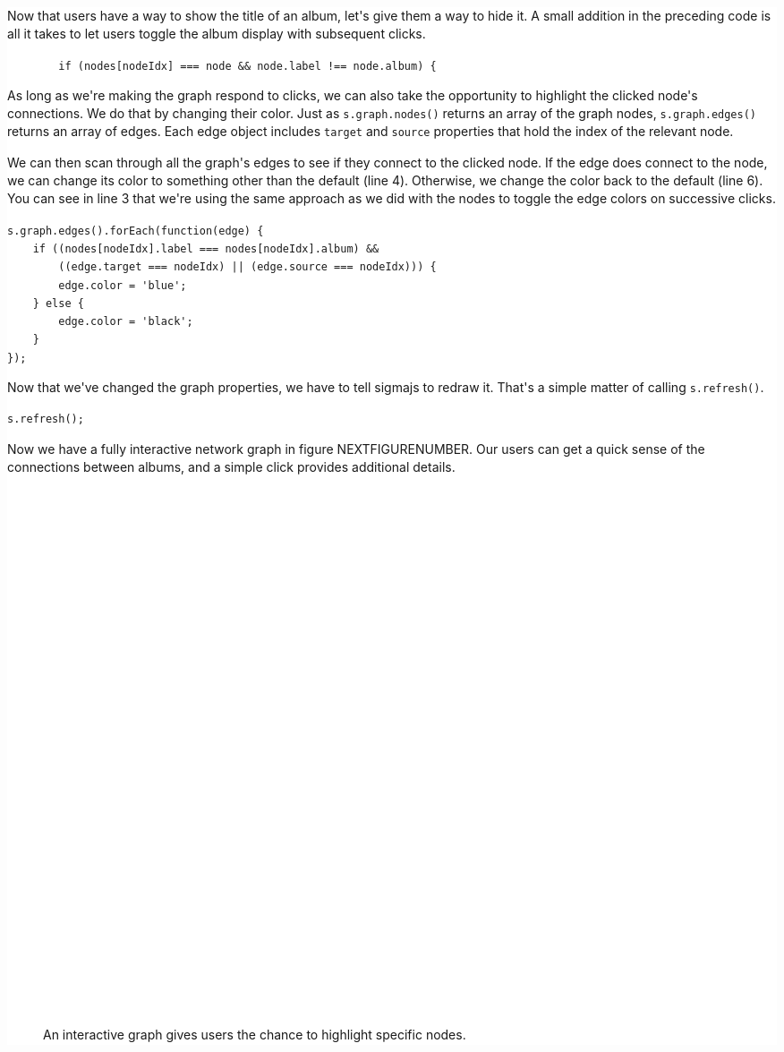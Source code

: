 Now that users have a way to show the title of an album, let's give them a way to hide it. A small addition in the preceding code is all it takes to let users toggle the album display with subsequent clicks.

``` {.javascript .numberLines}
        if (nodes[nodeIdx] === node && node.label !== node.album) {
```

As long as we're making the graph respond to clicks, we can also take the opportunity to highlight the clicked node's connections. We do that by changing their color. Just as `s.graph.nodes()` returns an array of the graph nodes, `s.graph.edges()` returns an array of edges. Each edge object includes `target` and `source` properties that hold the index of the relevant node.

We can then scan through all the graph's edges to see if they connect to the clicked node. If the edge does connect to the node, we can change its color to something other than the default (line 4). Otherwise, we change the color back to the default (line 6). You can see in line 3 that we're using the same approach as we did with the nodes to toggle the edge colors on successive clicks.

``` {.javascript .numberLines}
s.graph.edges().forEach(function(edge) {
    if ((nodes[nodeIdx].label === nodes[nodeIdx].album) && 
        ((edge.target === nodeIdx) || (edge.source === nodeIdx))) {
        edge.color = 'blue';
    } else {
        edge.color = 'black';
    }
});
```

Now that we've changed the graph properties, we have to tell sigmajs to redraw it. That's a simple matter of calling `s.refresh()`.

``` {.javascript .numberLines}
s.refresh();
```

Now we have a fully interactive network graph in figure NEXTFIGURENUMBER. Our users can get a quick sense of the connections between albums, and a simple click provides additional details.

<figure>
<div id="graph-4" style="width:650px;height:600px;position:relative;left:-50px"></div>
<figcaption>An interactive graph gives users the chance to highlight specific nodes.</figcaption>
</figure>

<script>
;(function(){

  draw = function() {

        var albums = [
          {
            album: "Kind of Blue",
            musicians: [
              "Cannonball Adderley",
              "Paul Chambers",
              "Jimmy Cobb",
              "John Coltrane",
              "Miles Davis",
              "Bill Evans"
            ]
          },{
            album: "A Love Supreme",
            musicians: [
              "John Coltrane",
              "Jimmy Garrison",
              "Elvin Jones",
              "McCoy Tyner"
            ]
          },{
            album: "Time Out",